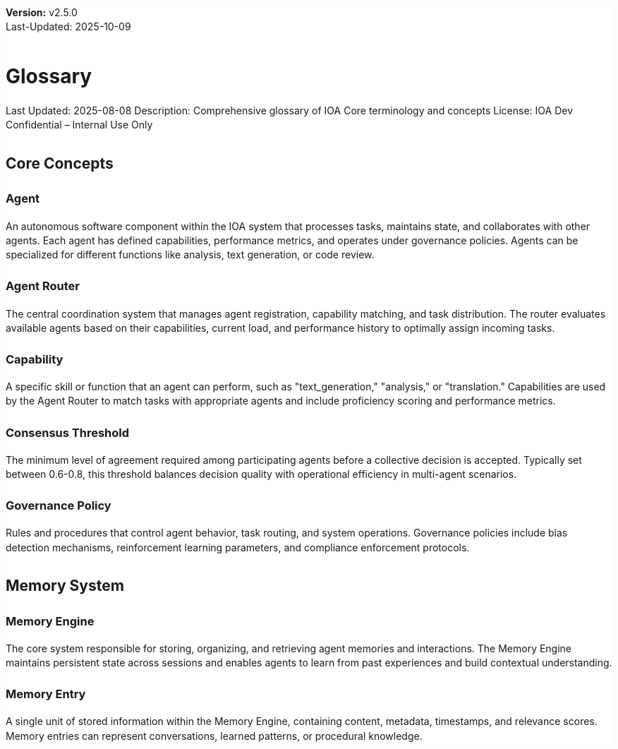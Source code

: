 **Version:** v2.5.0  
Last-Updated: 2025-10-09



# Glossary
Last Updated: 2025-08-08
Description: Comprehensive glossary of IOA Core terminology and concepts
License: IOA Dev Confidential – Internal Use Only

## Core Concepts

### Agent
An autonomous software component within the IOA system that processes tasks, maintains state, and collaborates with other agents. Each agent has defined capabilities, performance metrics, and operates under governance policies. Agents can be specialized for different functions like analysis, text generation, or code review.

### Agent Router
The central coordination system that manages agent registration, capability matching, and task distribution. The router evaluates available agents based on their capabilities, current load, and performance history to optimally assign incoming tasks.

### Capability
A specific skill or function that an agent can perform, such as "text_generation," "analysis," or "translation." Capabilities are used by the Agent Router to match tasks with appropriate agents and include proficiency scoring and performance metrics.

### Consensus Threshold
The minimum level of agreement required among participating agents before a collective decision is accepted. Typically set between 0.6-0.8, this threshold balances decision quality with operational efficiency in multi-agent scenarios.

### Governance Policy
Rules and procedures that control agent behavior, task routing, and system operations. Governance policies include bias detection mechanisms, reinforcement learning parameters, and compliance enforcement protocols.

## Memory System

### Memory Engine
The core system responsible for storing, organizing, and retrieving agent memories and interactions. The Memory Engine maintains persistent state across sessions and enables agents to learn from past experiences and build contextual understanding.

### Memory Entry
A single unit of stored information within the Memory Engine, containing content, metadata, timestamps, and relevance scores. Memory entries can represent conversations, learned patterns, or procedural knowledge.

